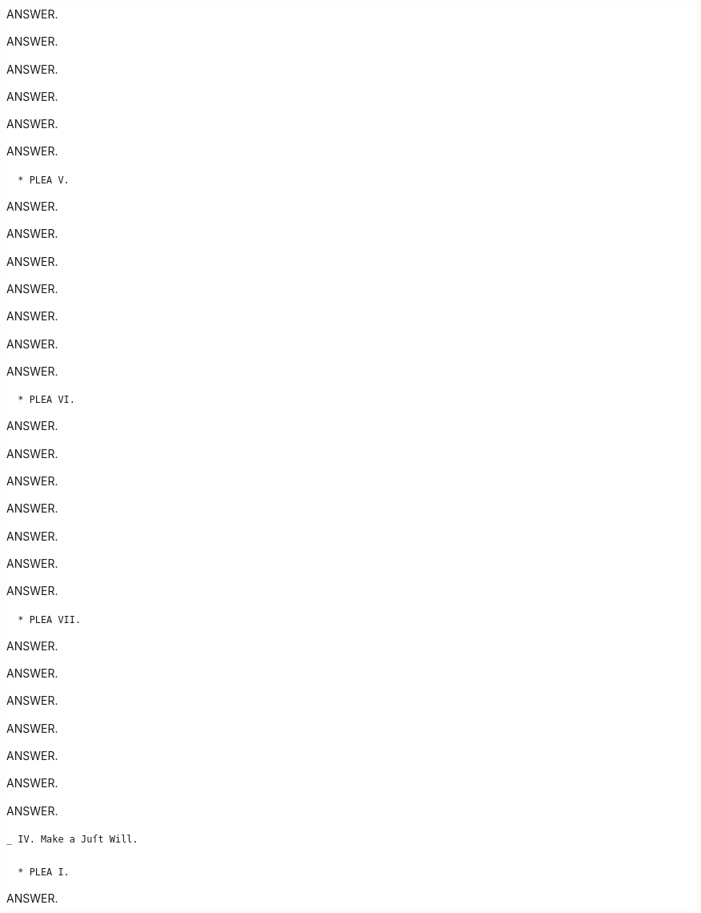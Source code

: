 ANSWER.

ANSWER.

ANSWER.

ANSWER.

ANSWER.

ANSWER.

      * PLEA V.

ANSWER.

ANSWER.

ANSWER.

ANSWER.

ANSWER.

ANSWER.

ANSWER.

      * PLEA VI.

ANSWER.

ANSWER.

ANSWER.

ANSWER.

ANSWER.

ANSWER.

ANSWER.

      * PLEA VII.

ANSWER.

ANSWER.

ANSWER.

ANSWER.

ANSWER.

ANSWER.

ANSWER.

    _ IV. Make a Juſt Will.

      * PLEA I.

ANSWER.

